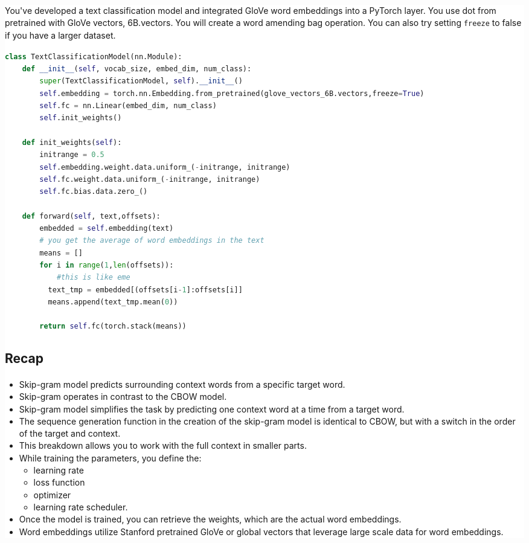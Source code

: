 You've developed a text classification model and integrated GloVe word embeddings into a PyTorch layer.
You use dot from pretrained with GloVe vectors, 6B.vectors.
You will create a word amending bag operation.
You can also try setting `freeze` to false if you have a larger dataset.
```python
class TextClassificationModel(nn.Module):
    def __init__(self, vocab_size, embed_dim, num_class):
        super(TextClassificationModel, self).__init__()
        self.embedding = torch.nn.Embedding.from_pretrained(glove_vectors_6B.vectors,freeze=True)
        self.fc = nn.Linear(embed_dim, num_class)
        self.init_weights()

    def init_weights(self):
        initrange = 0.5
        self.embedding.weight.data.uniform_(-initrange, initrange)
        self.fc.weight.data.uniform_(-initrange, initrange)
        self.fc.bias.data.zero_()

    def forward(self, text,offsets):
        embedded = self.embedding(text)
        # you get the average of word embeddings in the text
        means = []
        for i in range(1,len(offsets)):
			#this is like eme
          text_tmp = embedded[(offsets[i-1]:offsets[i]]
          means.append(text_tmp.mean(0))

        return self.fc(torch.stack(means))
```

## Recap
- Skip-gram model predicts surrounding context words from a specific target word.
- Skip-gram operates in contrast to the CBOW model.
- Skip-gram model simplifies the task by predicting one context word at a time from a target word.
- The sequence generation function in the creation of the skip-gram model is identical to CBOW, but with a switch in the order of the target and context.
- This breakdown allows you to work with the full context in smaller parts.
- While training the parameters, you define the:
	- learning rate
	- loss function
	- optimizer
	- learning rate scheduler.
- Once the model is trained, you can retrieve the weights, which are the actual word embeddings.
- Word embeddings utilize Stanford pretrained GloVe or global vectors that leverage large scale data for word embeddings.